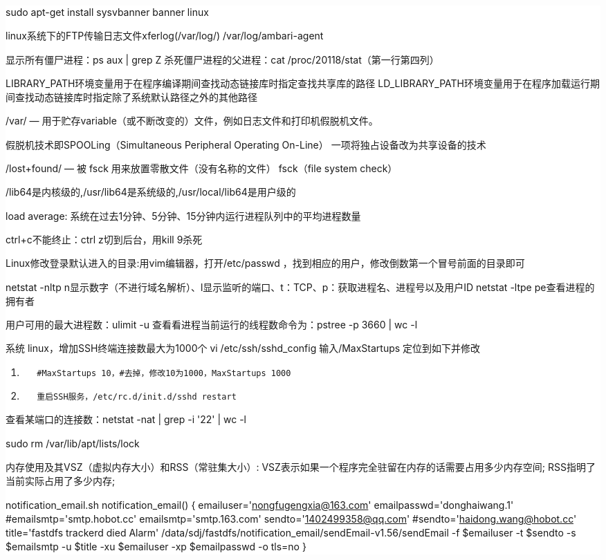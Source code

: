 sudo apt-get install sysvbanner
banner linux

linux系统下的FTP传输日志文件xferlog(/var/log/)
/var/log/ambari-agent

显示所有僵尸进程：ps aux | grep Z
杀死僵尸进程的父进程：cat /proc/20118/stat（第一行第四列）


LIBRARY_PATH环境变量用于在程序编译期间查找动态链接库时指定查找共享库的路径
LD_LIBRARY_PATH环境变量用于在程序加载运行期间查找动态链接库时指定除了系统默认路径之外的其他路径

/var/ — 用于贮存variable（或不断改变的）文件，例如日志文件和打印机假脱机文件。

假脱机技术即SPOOLing（Simultaneous Peripheral Operating On-Line）
一项将独占设备改为共享设备的技术

/lost+found/ — 被 fsck 用来放置零散文件（没有名称的文件）
fsck（file system check）

/lib64是内核级的,/usr/lib64是系统级的,/usr/local/lib64是用户级的

load average: 系统在过去1分钟、5分钟、15分钟内运行进程队列中的平均进程数量

ctrl+c不能终止：ctrl z切到后台，用kill 9杀死

Linux修改登录默认进入的目录:用vim编辑器，打开/etc/passwd ，找到相应的用户，修改倒数第一个冒号前面的目录即可

netstat -nltp   n显示数字（不进行域名解析）、l显示监听的端口、t：TCP、p：获取进程名、进程号以及用户ID
netstat -ltpe   pe查看进程的拥有者

用户可用的最大进程数：ulimit -u
查看看进程当前运行的线程数命令为：pstree -p 3660 | wc -l


系统 linux，增加SSH终端连接数最大为1000个
vi /etc/ssh/sshd_config
输入/MaxStartups 定位到如下并修改
1)        #MaxStartups 10，#去掉，修改10为1000，MaxStartups 1000
2)        重启SSH服务，/etc/rc.d/init.d/sshd restart
查看某端口的连接数：netstat -nat | grep -i '22' | wc -l

sudo rm /var/lib/apt/lists/lock

内存使用及其VSZ（虚拟内存大小）和RSS（常驻集大小）:
VSZ表示如果一个程序完全驻留在内存的话需要占用多少内存空间;
RSS指明了当前实际占用了多少内存;


notification_email.sh
notification_email()
{
    emailuser='nongfugengxia@163.com'
    emailpasswd='donghaiwang.1'
    #emailsmtp='smtp.hobot.cc'
    emailsmtp='smtp.163.com'
    sendto='1402499358@qq.com'
    #sendto='haidong.wang@hobot.cc'
    title='fastdfs trackerd died Alarm'
    /data/sdj/fastdfs/notification_email/sendEmail-v1.56/sendEmail -f $emailuser -t $sendto -s $emailsmtp -u $title -xu $emailuser -xp $emailpasswd -o tls=no
}
